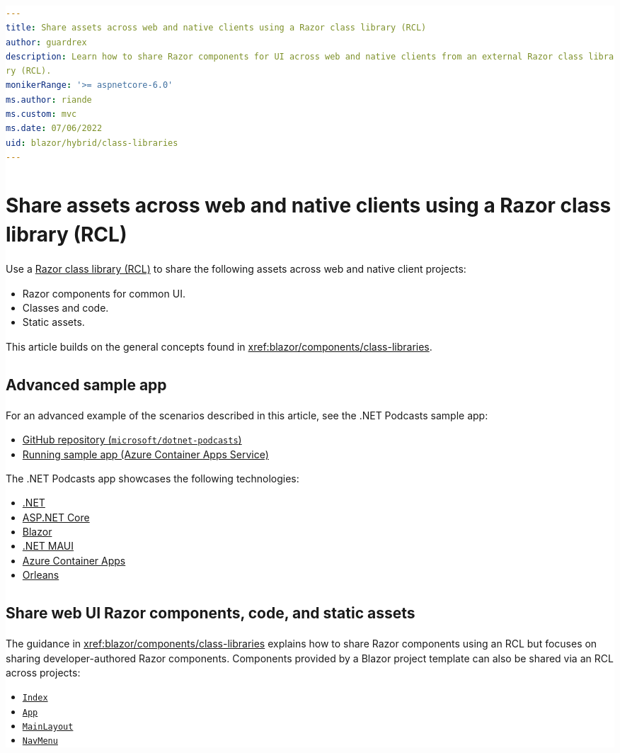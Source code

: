 ```yaml
---
title: Share assets across web and native clients using a Razor class library (RCL)
author: guardrex
description: Learn how to share Razor components for UI across web and native clients from an external Razor class library (RCL).
monikerRange: '>= aspnetcore-6.0'
ms.author: riande
ms.custom: mvc
ms.date: 07/06/2022
uid: blazor/hybrid/class-libraries
---
```

# Share assets across web and native clients using a Razor class library (RCL)

Use a [Razor class library (RCL)](xref:razor-pages/ui-class) to share the following assets across web and native client projects:

* Razor components for common UI.
* Classes and code.
* Static assets.

This article builds on the general concepts found in <xref:blazor/components/class-libraries>.

## Advanced sample app

For an advanced example of the scenarios described in this article, see the .NET Podcasts sample app:

* [GitHub repository (`microsoft/dotnet-podcasts`)](https://github.com/microsoft/dotnet-podcasts)
* [Running sample app (Azure Container Apps Service)](https://dotnetpodcasts.azurewebsites.net/)

The .NET Podcasts app showcases the following technologies:

* [.NET](https://dotnet.microsoft.com/download/dotnet)
* [ASP.NET Core](https://dotnet.microsoft.com/apps/aspnet)
* [Blazor](https://dotnet.microsoft.com/apps/aspnet/web-apps/blazor)
* [.NET MAUI](https://dotnet.microsoft.com/apps/maui)
* [Azure Container Apps](https://azure.microsoft.com/services/container-apps/#overview)
* [Orleans](https://docs.microsoft.com/dotnet/orleans/overview)

## Share web UI Razor components, code, and static assets

The guidance in <xref:blazor/components/class-libraries> explains how to share Razor components using an RCL but focuses on sharing developer-authored Razor components. Components provided by a Blazor project template can also be shared via an RCL across projects:

* [`Index`](xref:blazor/project-structure)
* [`App`](xref:blazor/project-structure)
* [`MainLayout`](xref:blazor/components/layouts#mainlayout-component)
* [`NavMenu`](xref:blazor/fundamentals/routing#navlink-and-navmenu-components)
